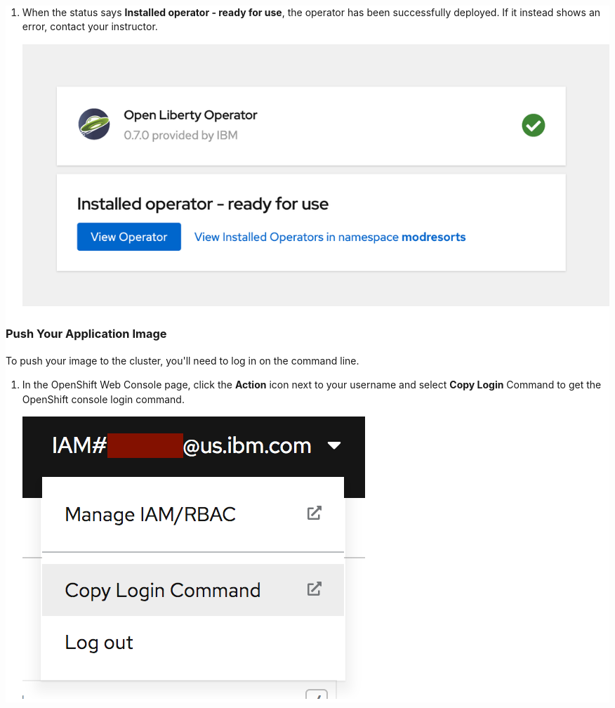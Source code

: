 1. When the status says **Installed operator - ready for use**, the operator has been successfully deployed. If it instead shows an error, contact your instructor.

   ![](images/ocp-open-liberty-success.png)

### Push Your Application Image

To push your image to the cluster, you'll need to log in on the command line.

1. In the OpenShift Web Console page, click the **Action** icon next to your username and select **Copy Login** Command to get the OpenShift console login command.

   ![](images/ocp-copy-login-command.png)
